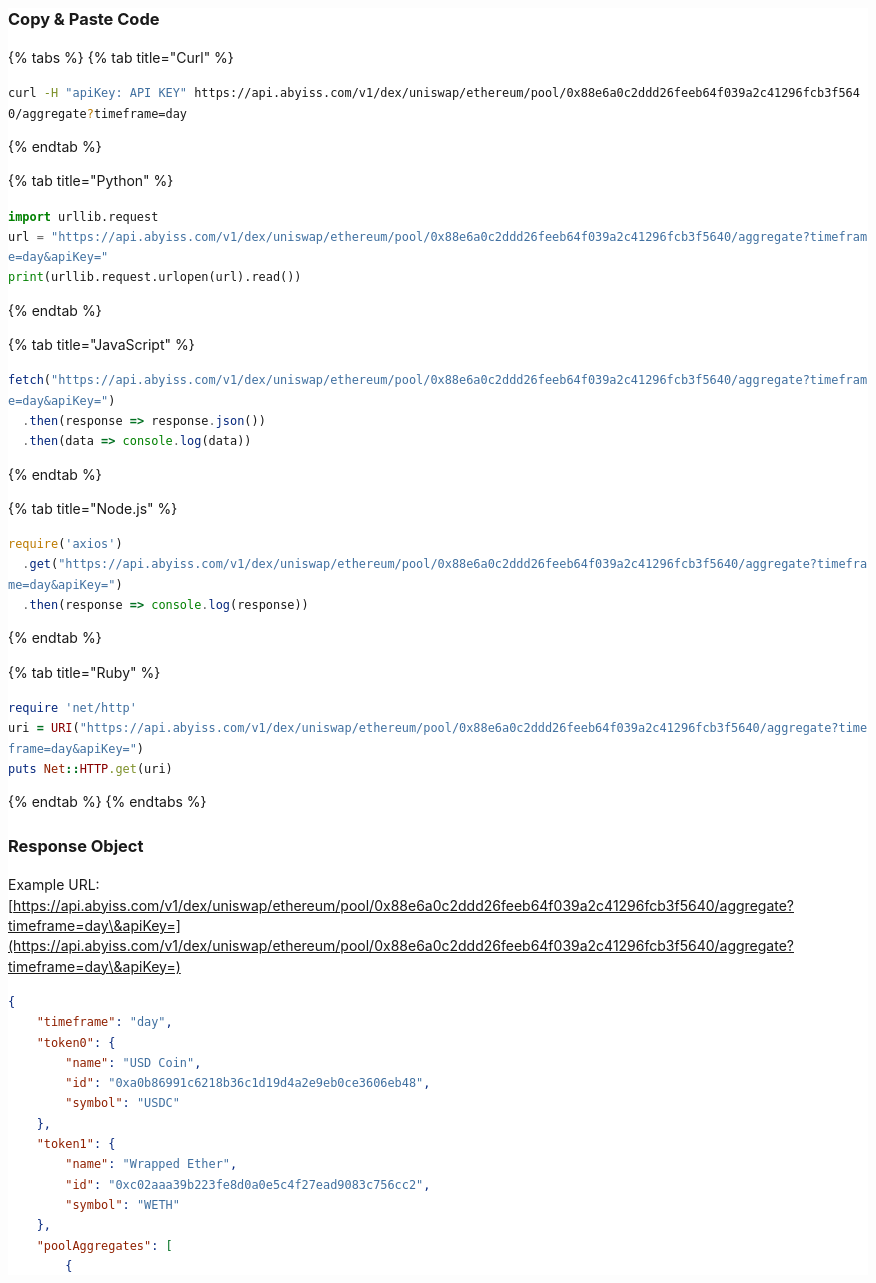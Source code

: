 ### **Copy & Paste Code**

{% tabs %}
{% tab title="Curl" %}
```bash
curl -H "apiKey: API KEY" https://api.abyiss.com/v1/dex/uniswap/ethereum/pool/0x88e6a0c2ddd26feeb64f039a2c41296fcb3f5640/aggregate?timeframe=day
```
{% endtab %}

{% tab title="Python" %}
```python
import urllib.request
url = "https://api.abyiss.com/v1/dex/uniswap/ethereum/pool/0x88e6a0c2ddd26feeb64f039a2c41296fcb3f5640/aggregate?timeframe=day&apiKey="
print(urllib.request.urlopen(url).read())
```
{% endtab %}

{% tab title="JavaScript" %}
```javascript
fetch("https://api.abyiss.com/v1/dex/uniswap/ethereum/pool/0x88e6a0c2ddd26feeb64f039a2c41296fcb3f5640/aggregate?timeframe=day&apiKey=")
  .then(response => response.json())
  .then(data => console.log(data))
```
{% endtab %}

{% tab title="Node.js" %}
```javascript
require('axios')
  .get("https://api.abyiss.com/v1/dex/uniswap/ethereum/pool/0x88e6a0c2ddd26feeb64f039a2c41296fcb3f5640/aggregate?timeframe=day&apiKey=")
  .then(response => console.log(response))
```
{% endtab %}

{% tab title="Ruby" %}
```ruby
require 'net/http'
uri = URI("https://api.abyiss.com/v1/dex/uniswap/ethereum/pool/0x88e6a0c2ddd26feeb64f039a2c41296fcb3f5640/aggregate?timeframe=day&apiKey=")
puts Net::HTTP.get(uri)
```
{% endtab %}
{% endtabs %}

### **Response Object**

Example URL: [https://api.abyiss.com/v1/dex/uniswap/ethereum/pool/0x88e6a0c2ddd26feeb64f039a2c41296fcb3f5640/aggregate?timeframe=day\&apiKey=](https://api.abyiss.com/v1/dex/uniswap/ethereum/pool/0x88e6a0c2ddd26feeb64f039a2c41296fcb3f5640/aggregate?timeframe=day\&apiKey=)

```json
{
    "timeframe": "day",
    "token0": {
        "name": "USD Coin",
        "id": "0xa0b86991c6218b36c1d19d4a2e9eb0ce3606eb48",
        "symbol": "USDC"
    },
    "token1": {
        "name": "Wrapped Ether",
        "id": "0xc02aaa39b223fe8d0a0e5c4f27ead9083c756cc2",
        "symbol": "WETH"
    },
    "poolAggregates": [
        {
```